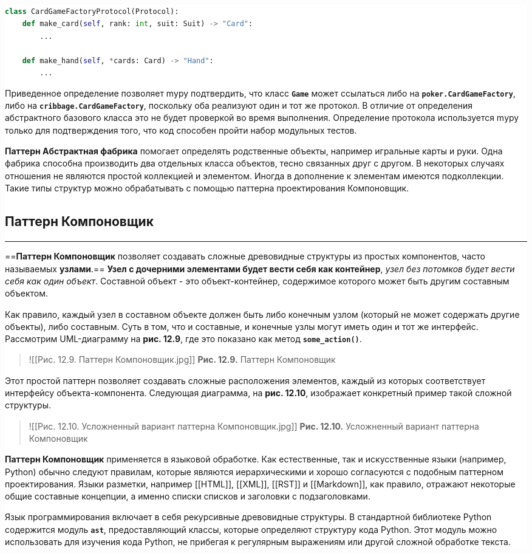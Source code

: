```python
class CardGameFactoryProtocol(Protocol):
	def make_card(self, rank: int, suit: Suit) -> "Card":
		...

	def make_hand(self, *cards: Card) -> "Hand":
		...
```

Приведенное определение позволяет mуру подтвердить, что класс **`Game`** может ссылаться либо на **`poker.CardGameFactory`**, либо на **`cribbage.CardGameFactory`**, поскольку оба реализуют один и тот же протокол. В отличие от определения абстрактного базового класса это не будет проверкой во время выполнения. Определение протокола используется mуру только для подтверждения того, что код способен пройти набор модульных тестов.

**Паттерн Абстрактная фабрика** помогает определять родственные объекты, например игральные карты и руки. Одна фабрика способна производить два отдельных класса объектов, тесно связанных друг с другом. В некоторых случаях отношения не являются простой коллекцией и элементом. Иногда в дополнение к элементам имеются подколлекции. Такие типы структур можно обрабатывать с помощью паттерна проектирования Компоновщик.





## Паттерн Компоновщик
---

==**Паттерн Компоновщик** позволяет создавать сложные древовидные структуры из простых компонентов, часто называемых **узлами**.== **Узел с дочерними элементами будет вести себя как контейнер**, *узел без потомков будет вести себя как один объект*. Составной объект - это объект-контейнер, содержимое которого может быть другим составным объектом.

Как правило, каждый узел в составном объекте должен быть либо конечным узлом (который не может содержать другие объекты), либо составным. Суть в том, что и составные, и конечные узлы могут иметь один и тот же интерфейс. Рассмотрим UМL-диаграмму на **рис. 12.9**, где это показано как метод **`some_action()`**.

>![[Рис. 12.9. Паттерн Компоновщик.jpg]]
>**Рис. 12.9.** Паттерн Компоновщик

Этот простой паттерн позволяет создавать сложные расположения элементов, каждый из которых соответствует интерфейсу объекта-компонента. Следующая диаграмма, на **рис. 12.10**, изображает конкретный пример такой сложной структуры.

>![[Рис. 12.10. Усложненный вариант паттерна Компоновщик.jpg]]
>**Рис. 12.10.** Усложненный вариант паттерна Компоновщик

**Паттерн Компоновщик** применяется в языковой обработке. Как естественные, так и искусственные языки (например, Python) обычно следуют правилам, которые являются иерархическими и хорошо согласуются с подобным паттерном проектирования. Языки разметки, например [[HTML]], [[XML]], [[RST]] и [[Markdown]], как правило, отражают некоторые общие составные концепции, а именно списки списков и заголовки с подзаголовками.

Язык программирования включает в себя рекурсивные древовидные структуры. В стандартной библиотеке Python содержится модуль **`ast`**, предоставляющий классы, которые определяют структуру кода Python. Этот модуль можно использовать для изучения кода Pythoп, не  прибегая к регулярным выражениям или другой сложной обработке текста.
